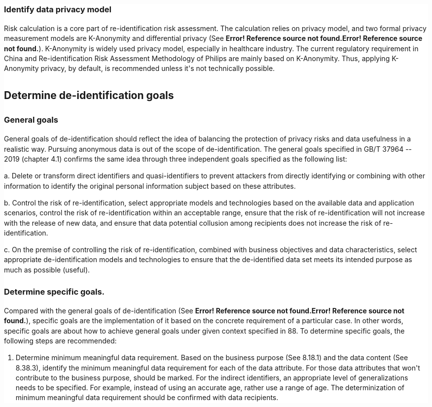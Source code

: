 ### Identify data privacy model

Risk calculation is a core part of re-identification risk assessment.
The calculation relies on privacy model, and two formal privacy
measurement models are K-Anonymity and differential privacy (See
**Error! Reference source not found.Error! Reference source not
found.**). K-Anonymity is widely used privacy model, especially in
healthcare industry. The current regulatory requirement in China and
Re-identification Risk Assessment Methodology of Philips are mainly
based on K-Anonymity. Thus, applying K-Anonymity privacy, by default, is
recommended unless it's not technically possible.

## Determine de-identification goals

### General goals

General goals of de-identification should reflect the idea of balancing
the protection of privacy risks and data usefulness in a realistic way.
Pursuing anonymous data is out of the scope of de-identification. The
general goals specified in GB/T 37964 -- 2019 (chapter 4.1) confirms the
same idea through three independent goals specified as the following
list:

a.  Delete or transform direct identifiers and quasi-identifiers to
    prevent attackers from directly identifying or combining with other
    information to identify the original personal information subject
    based on these attributes.

b.  Control the risk of re-identification, select appropriate models and
    technologies based on the available data and application scenarios,
    control the risk of re-identification within an acceptable range,
    ensure that the risk of re-identification will not increase with the
    release of new data, and ensure that data potential collusion among
    recipients does not increase the risk of re-identification.

c.  On the premise of controlling the risk of re-identification,
    combined with business objectives and data characteristics, select
    appropriate de-identification models and technologies to ensure that
    the de-identified data set meets its intended purpose as much as
    possible (useful).

### Determine specific goals.

Compared with the general goals of de-identification (See **Error!
Reference source not found.Error! Reference source not found.**),
specific goals are the implementation of it based on the concrete
requirement of a particular case. In other words, specific goals are
about how to achieve general goals under given context specified in 88.
To determine specific goals, the following steps are recommended:

1.  Determine minimum meaningful data requirement. Based on the business
    purpose (See 8.18.1) and the data content (See 8.38.3), identify the
    minimum meaningful data requirement for each of the data attribute.
    For those data attributes that won't contribute to the business
    purpose, should be marked. For the indirect identifiers, an
    appropriate level of generalizations needs to be specified. For
    example, instead of using an accurate age, rather use a range of
    age. The determinization of minimum meaningful data requirement
    should be confirmed with data recipients.
